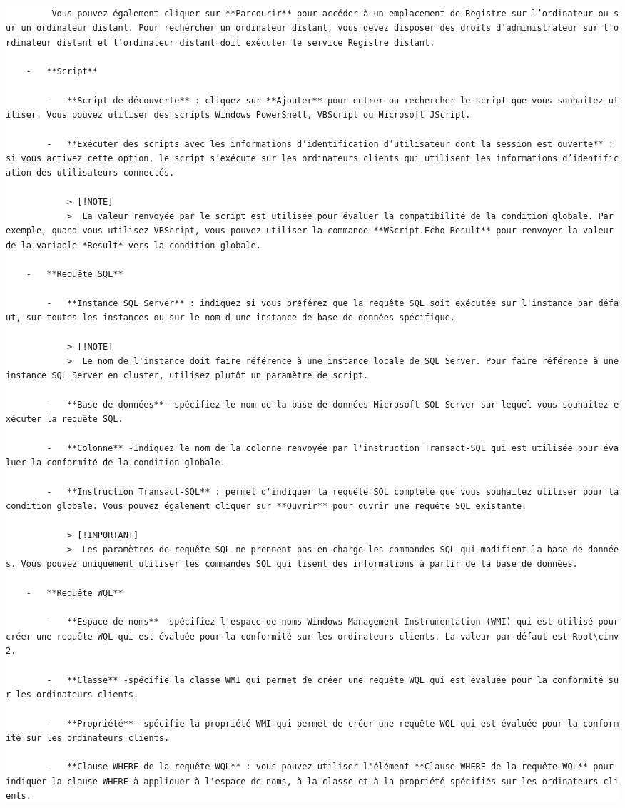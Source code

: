              Vous pouvez également cliquer sur **Parcourir** pour accéder à un emplacement de Registre sur l’ordinateur ou sur un ordinateur distant. Pour rechercher un ordinateur distant, vous devez disposer des droits d'administrateur sur l'ordinateur distant et l'ordinateur distant doit exécuter le service Registre distant.  

        -   **Script**  

            -   **Script de découverte** : cliquez sur **Ajouter** pour entrer ou rechercher le script que vous souhaitez utiliser. Vous pouvez utiliser des scripts Windows PowerShell, VBScript ou Microsoft JScript.  

            -   **Exécuter des scripts avec les informations d’identification d’utilisateur dont la session est ouverte** : si vous activez cette option, le script s’exécute sur les ordinateurs clients qui utilisent les informations d’identification des utilisateurs connectés.  

                > [!NOTE]  
                >  La valeur renvoyée par le script est utilisée pour évaluer la compatibilité de la condition globale. Par exemple, quand vous utilisez VBScript, vous pouvez utiliser la commande **WScript.Echo Result** pour renvoyer la valeur de la variable *Result* vers la condition globale.  

        -   **Requête SQL**  

            -   **Instance SQL Server** : indiquez si vous préférez que la requête SQL soit exécutée sur l'instance par défaut, sur toutes les instances ou sur le nom d'une instance de base de données spécifique.  

                > [!NOTE]  
                >  Le nom de l'instance doit faire référence à une instance locale de SQL Server. Pour faire référence à une instance SQL Server en cluster, utilisez plutôt un paramètre de script.  

            -   **Base de données** -spécifiez le nom de la base de données Microsoft SQL Server sur lequel vous souhaitez exécuter la requête SQL.  

            -   **Colonne** -Indiquez le nom de la colonne renvoyée par l'instruction Transact-SQL qui est utilisée pour évaluer la conformité de la condition globale.  

            -   **Instruction Transact-SQL** : permet d'indiquer la requête SQL complète que vous souhaitez utiliser pour la condition globale. Vous pouvez également cliquer sur **Ouvrir** pour ouvrir une requête SQL existante.  

                > [!IMPORTANT]  
                >  Les paramètres de requête SQL ne prennent pas en charge les commandes SQL qui modifient la base de données. Vous pouvez uniquement utiliser les commandes SQL qui lisent des informations à partir de la base de données.  

        -   **Requête WQL**  

            -   **Espace de noms** -spécifiez l'espace de noms Windows Management Instrumentation (WMI) qui est utilisé pour créer une requête WQL qui est évaluée pour la conformité sur les ordinateurs clients. La valeur par défaut est Root\cimv2.  

            -   **Classe** -spécifie la classe WMI qui permet de créer une requête WQL qui est évaluée pour la conformité sur les ordinateurs clients.  

            -   **Propriété** -spécifie la propriété WMI qui permet de créer une requête WQL qui est évaluée pour la conformité sur les ordinateurs clients.  

            -   **Clause WHERE de la requête WQL** : vous pouvez utiliser l'élément **Clause WHERE de la requête WQL** pour indiquer la clause WHERE à appliquer à l'espace de noms, à la classe et à la propriété spécifiés sur les ordinateurs clients.  
